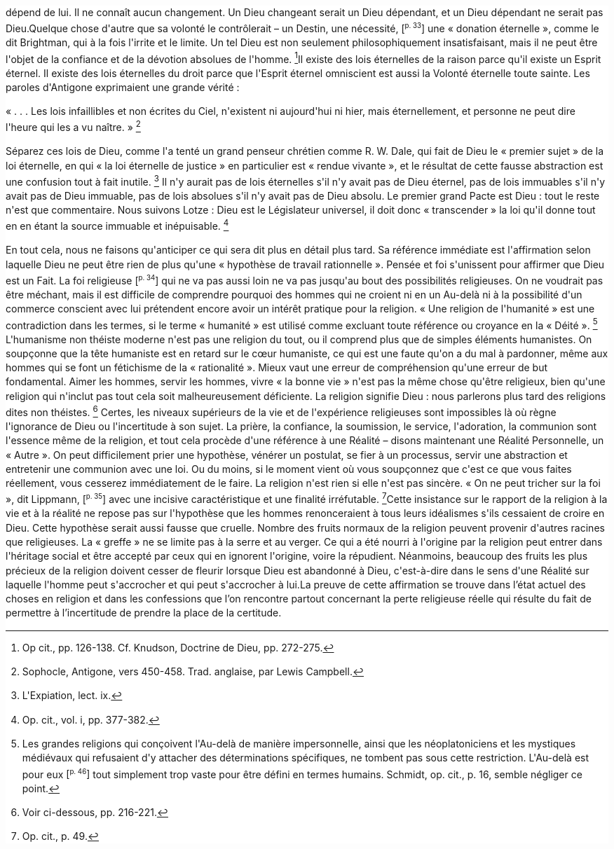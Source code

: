 dépend de lui. Il ne connaît aucun changement. Un Dieu changeant serait un Dieu dépendant, et un Dieu dépendant ne serait pas Dieu.Quelque chose d'autre que sa volonté le contrôlerait – un Destin, une nécessité, <span id="p33">[<sup><small>p. 33</small></sup>]</span> une « donation éternelle », comme le dit Brightman, qui à la fois l'irrite et le limite. Un tel Dieu est non seulement philosophiquement insatisfaisant, mais il ne peut être l'objet de la confiance et de la dévotion absolues de l'homme. [^19]Il existe des lois éternelles de la raison parce qu'il existe un Esprit éternel. Il existe des lois éternelles du droit parce que l'Esprit éternel omniscient est aussi la Volonté éternelle toute sainte. Les paroles d'Antigone exprimaient une grande vérité :

« . . . Les lois infaillibles et non écrites du Ciel, n'existent ni aujourd'hui ni hier, mais éternellement, et personne ne peut dire l'heure qui les a vu naître. » [^20]

Séparez ces lois de Dieu, comme l'a tenté un grand penseur chrétien comme R. W. Dale, qui fait de Dieu le « premier sujet » de la loi éternelle, en qui « la loi éternelle de justice » en particulier est « rendue vivante », et le résultat de cette fausse abstraction est une confusion tout à fait inutile. [^21] Il n'y aurait pas de lois éternelles s'il n'y avait pas de Dieu éternel, pas de lois immuables s'il n'y avait pas de Dieu immuable, pas de lois absolues s'il n'y avait pas de Dieu absolu. Le premier grand Pacte est Dieu : tout le reste n'est que commentaire. Nous suivons Lotze : Dieu est le Législateur universel, il doit donc « transcender » la loi qu'il donne tout en en étant la source immuable et inépuisable. [^22]

En tout cela, nous ne faisons qu'anticiper ce qui sera dit plus en détail plus tard. Sa référence immédiate est l'affirmation selon laquelle Dieu ne peut être rien de plus qu'une « hypothèse de travail rationnelle ». Pensée et foi s'unissent pour affirmer que Dieu est un Fait. La foi religieuse <span id="p34">[<sup><small>p. 34</small></sup>]</span> qui ne va pas aussi loin ne va pas jusqu'au bout des possibilités religieuses. On ne voudrait pas être méchant, mais il est difficile de comprendre pourquoi des hommes qui ne croient ni en un Au-delà ni à la possibilité d'un commerce conscient avec lui prétendent encore avoir un intérêt pratique pour la religion. « Une religion de l'humanité » est une contradiction dans les termes, si le terme « humanité » est utilisé comme excluant toute référence ou croyance en la « Déité ». [^23] L'humanisme non théiste moderne n'est pas une religion du tout, ou il comprend plus que de simples éléments humanistes. On soupçonne que la tête humaniste est en retard sur le cœur humaniste, ce qui est une faute qu'on a du mal à pardonner, même aux hommes qui se font un fétichisme de la « rationalité ». Mieux vaut une erreur de compréhension qu'une erreur de but fondamental. Aimer les hommes, servir les hommes, vivre « la bonne vie » n'est pas la même chose qu'être religieux, bien qu'une religion qui n'inclut pas tout cela soit malheureusement déficiente. La religion signifie Dieu : nous parlerons plus tard des religions dites non théistes. [^24] Certes, les niveaux supérieurs de la vie et de l'expérience religieuses sont impossibles là où règne l'ignorance de Dieu ou l'incertitude à son sujet. La prière, la confiance, la soumission, le service, l'adoration, la communion sont l'essence même de la religion, et tout cela procède d'une référence à une Réalité – disons maintenant une Réalité Personnelle, un « Autre ». On peut difficilement prier une hypothèse, vénérer un postulat, se fier à un processus, servir une abstraction et entretenir une communion avec une loi. Ou du moins, si le moment vient où vous soupçonnez que c'est ce que vous faites réellement, vous cesserez immédiatement de le faire. La religion n'est rien si elle n'est pas sincère. « On ne peut tricher sur la foi », dit Lippmann, <span id="p35">[<sup><small>p. 35</small></sup>]</span> avec une incisive caractéristique et une finalité irréfutable. [^25]Cette insistance sur le rapport de la religion à la vie et à la réalité ne repose pas sur l'hypothèse que les hommes renonceraient à tous leurs idéalismes s'ils cessaient de croire en Dieu. Cette hypothèse serait aussi fausse que cruelle. Nombre des fruits normaux de la religion peuvent provenir d'autres racines que religieuses. La « greffe » ne se limite pas à la serre et au verger. Ce qui a été nourri à l'origine par la religion peut entrer dans l'héritage social et être accepté par ceux qui en ignorent l'origine, voire la répudient. Néanmoins, beaucoup des fruits les plus précieux de la religion doivent cesser de fleurir lorsque Dieu est abandonné à Dieu, c'est-à-dire dans le sens d'une Réalité sur laquelle l'homme peut s'accrocher et qui peut s'accrocher à lui.La preuve de cette affirmation se trouve dans l’état actuel des choses en religion et dans les confessions que l’on rencontre partout concernant la perte religieuse réelle qui résulte du fait de permettre à l’incertitude de prendre la place de la certitude.


[^1]: Le problème de Dieu, pp. 25-26.
[^2]: Voir les écrits philosophiques d'A.J. Balfour, A Defense of Philosophic Doubt, The Foundations of Belief et Theism and Humanism, pour une description claire de cette situation. Le danger de forcer les choses est cependant clairement démontré dans A.S. Pringle-Pattison, The Idea of- God in the Light of Recent Philosophy, p. 59-65.
[^3]: Cf. Krutch, The Modern Temper, chap, vii, sur « Le fantôme de la certitude », pour une critique de l’idée que les hommes peuvent atteindre la certitude dans les domaines élevés.
[^4]: « N'aimez pas le plaisir : aimez Dieu. C'est l'ANNÉE ÉTERNELLE, où toute contradiction est résolue ; où quiconque marche et travaille, tout va bien pour lui. » Carlyle, Sartor Resartus, livre ii, chap. ix.
[^6]: Brightman, op. cit., p. 25.
[^9]: L'if tombé.
[^10]: FWH Myers, Saint-Paul.
[^12]: Voir Lynn Harold Hough, Personality and Science, espec. chap, ii, pour une critique brillante de ce paradoxe.
[^13]: Macaulay, Essai sur Milton, la section décrivant le puritain. <span id="p45">[<sup><small>p. 45</small></sup>]</span>
[^14]: Cf. la remarque de Krutch, op. cit., selon laquelle la nature humaine doit continuer à exister de manière précaire et dans la souffrance « dans un univers qui n’est pas fait pour elle » (p. 82).
[^15]: Voir Knudson, The Philosophy of Personalism, pour la meilleure étude que nous ayons de l’histoire de cette affirmation dans la pensée philosophique.
[^16]: Pour une illustration contemporaine frappante, voir OA Raven, A Wanderer's Way. La qualité de l'esprit du chanoine Raven se révèle par ailleurs dans son Esprit Créateur. Voir aussi Loisy, My Duel with the Vatican, mais cf. WM Horton, The Philosophy of the Able Bautain, le chapitre intitulé « L'Odyssée d'une âme ardente ».
[^18]: Hume, Dialogues Concerning Natural Religion, discute cette question. Voir Works, A. et C. Black éd., Édimbourg, vol. iv, pp. 489 et suivantes. Hoffding, op. cit., défend la thèse selon laquelle il est impossible à la pensée humaine de clore la série des concepts ou des causes. La série causale peut aussi bien être infinie que non (voir par. 5-10). L'ouvrage curieux de W.H. Gillespie, The Necessary Existence of God, est un argument fondé sur l'infinité de l'espace et de la durée, conceptions auxquelles nous ne pouvons échapper, mais qui sont pourtant inintelligibles sans un Être infini, Dieu. Voir en particulier la partie xi.
[^19]: Op cit., pp. 126-138. Cf. Knudson, Doctrine de Dieu, pp. 272-275.
[^20]: Sophocle, Antigone, vers 450-458. Trad. anglaise, par Lewis Campbell.
[^21]: L'Expiation, lect. ix.
[^22]: Op. cit., vol. i, pp. 377-382.
[^23]: Les grandes religions qui conçoivent l'Au-delà de manière impersonnelle, ainsi que les néoplatoniciens et les mystiques médiévaux qui refusaient d'y attacher des déterminations spécifiques, ne tombent pas sous cette restriction. L'Au-delà est pour eux <span id="p46">[<sup><small>p. 46</small></sup>]</span> tout simplement trop vaste pour être défini en termes humains. Schmidt, op. cit., p. 16, semble négliger ce point.
[^24]: Voir ci-dessous, pp. 216-221.
[^25]: Op. cit., p. 49.
[^26]: Pour une discussion bien informée des Dialogues de Lucien de Samosate (IIe siècle après J.-C.), Lynn Harold Hough, The Artist and the Critic, lect. iii.
[^27]: Voir Doedalus, pp. 65-68.
[^28]: Dieu dans, Expérience chrétienne, p. xi.
[^29]: Cf. HH Horne, This New Education. Home soutient avec force qu'une éducation qui n'inclut pas la religion est déficiente et donne une vie incomplète. « Nous concluons que la religion est présente dans l'éducation parce qu'elle y a sa place, et qu'elle y a sa place parce qu'elle fait partie de la vie » (p. 204).
